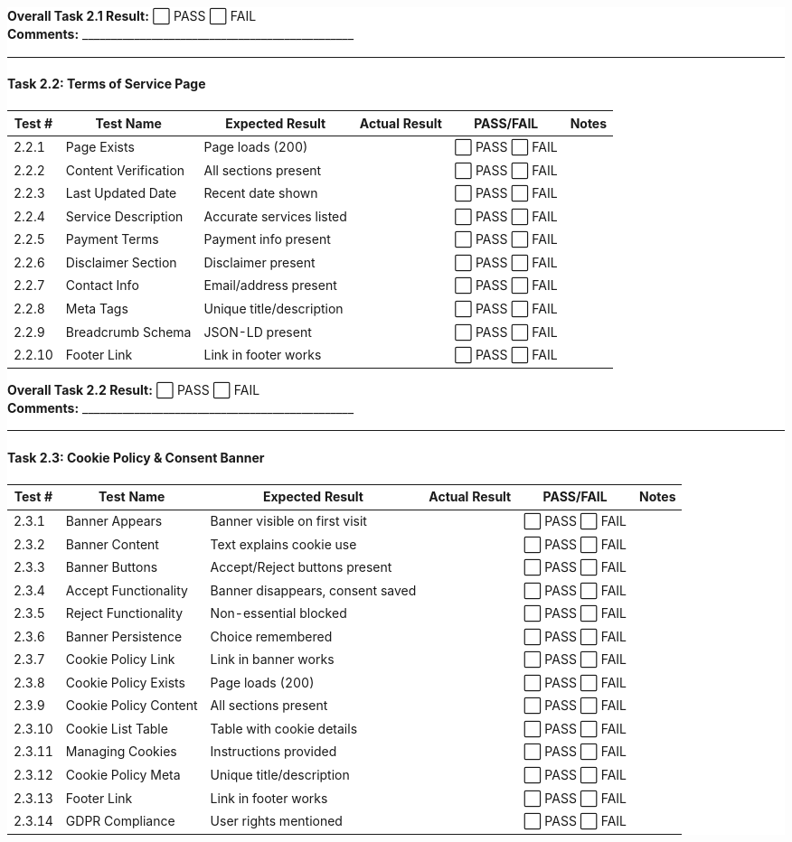 **Overall Task 2.1 Result:** ⬜ PASS ⬜ FAIL  
**Comments:** _______________________________________________

---

#### Task 2.2: Terms of Service Page
| Test # | Test Name | Expected Result | Actual Result | PASS/FAIL | Notes |
|--------|-----------|-----------------|---------------|-----------|-------|
| 2.2.1 | Page Exists | Page loads (200) | | ⬜ PASS ⬜ FAIL | |
| 2.2.2 | Content Verification | All sections present | | ⬜ PASS ⬜ FAIL | |
| 2.2.3 | Last Updated Date | Recent date shown | | ⬜ PASS ⬜ FAIL | |
| 2.2.4 | Service Description | Accurate services listed | | ⬜ PASS ⬜ FAIL | |
| 2.2.5 | Payment Terms | Payment info present | | ⬜ PASS ⬜ FAIL | |
| 2.2.6 | Disclaimer Section | Disclaimer present | | ⬜ PASS ⬜ FAIL | |
| 2.2.7 | Contact Info | Email/address present | | ⬜ PASS ⬜ FAIL | |
| 2.2.8 | Meta Tags | Unique title/description | | ⬜ PASS ⬜ FAIL | |
| 2.2.9 | Breadcrumb Schema | JSON-LD present | | ⬜ PASS ⬜ FAIL | |
| 2.2.10 | Footer Link | Link in footer works | | ⬜ PASS ⬜ FAIL | |

**Overall Task 2.2 Result:** ⬜ PASS ⬜ FAIL  
**Comments:** _______________________________________________

---

#### Task 2.3: Cookie Policy & Consent Banner
| Test # | Test Name | Expected Result | Actual Result | PASS/FAIL | Notes |
|--------|-----------|-----------------|---------------|-----------|-------|
| 2.3.1 | Banner Appears | Banner visible on first visit | | ⬜ PASS ⬜ FAIL | |
| 2.3.2 | Banner Content | Text explains cookie use | | ⬜ PASS ⬜ FAIL | |
| 2.3.3 | Banner Buttons | Accept/Reject buttons present | | ⬜ PASS ⬜ FAIL | |
| 2.3.4 | Accept Functionality | Banner disappears, consent saved | | ⬜ PASS ⬜ FAIL | |
| 2.3.5 | Reject Functionality | Non-essential blocked | | ⬜ PASS ⬜ FAIL | |
| 2.3.6 | Banner Persistence | Choice remembered | | ⬜ PASS ⬜ FAIL | |
| 2.3.7 | Cookie Policy Link | Link in banner works | | ⬜ PASS ⬜ FAIL | |
| 2.3.8 | Cookie Policy Exists | Page loads (200) | | ⬜ PASS ⬜ FAIL | |
| 2.3.9 | Cookie Policy Content | All sections present | | ⬜ PASS ⬜ FAIL | |
| 2.3.10 | Cookie List Table | Table with cookie details | | ⬜ PASS ⬜ FAIL | |
| 2.3.11 | Managing Cookies | Instructions provided | | ⬜ PASS ⬜ FAIL | |
| 2.3.12 | Cookie Policy Meta | Unique title/description | | ⬜ PASS ⬜ FAIL | |
| 2.3.13 | Footer Link | Link in footer works | | ⬜ PASS ⬜ FAIL | |
| 2.3.14 | GDPR Compliance | User rights mentioned | | ⬜ PASS ⬜ FAIL | |
